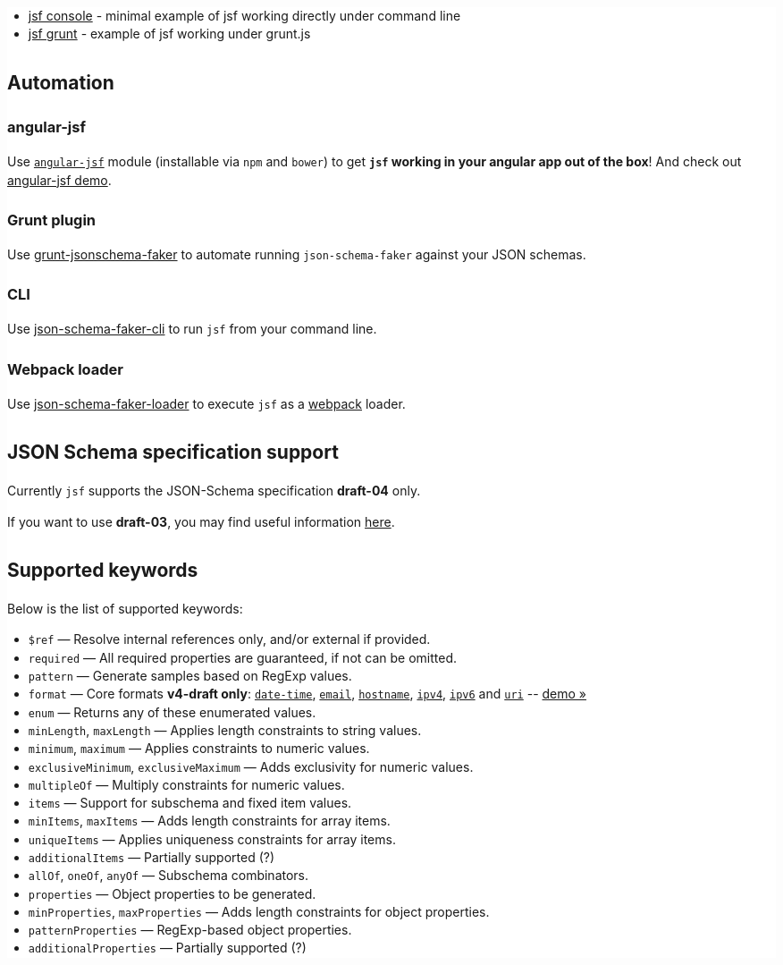  * [jsf console](https://gist.github.com/ducin/9f2364ccde2e9248fbcd) - minimal example of jsf working directly under command line
 * [jsf grunt](https://gist.github.com/ducin/87e0b55bddd1801d3d99) - example of jsf working under grunt.js

## Automation

### angular-jsf

Use [`angular-jsf`](https://github.com/json-schema-faker/angular-jsf) module (installable via `npm` and `bower`) to get **`jsf` working in your angular app out of the box**! And check out [angular-jsf demo](http://angular-jsf.js.org/).

### Grunt plugin

Use [grunt-jsonschema-faker](https://github.com/json-schema-faker/grunt-jsonschema-faker)
to automate running `json-schema-faker` against your JSON schemas.

### CLI

Use [json-schema-faker-cli](https://github.com/oprogramador/json-schema-faker-cli)
to run `jsf` from your command line.

### Webpack loader

Use [json-schema-faker-loader](https://github.com/jeffcatania/json-schema-faker-loader)
to execute `jsf` as a [webpack](https://webpack.github.io/) loader.

## JSON Schema specification support

Currently `jsf` supports the JSON-Schema specification **draft-04** only.

If you want to use **draft-03**, you may find useful information [here](https://github.com/json-schema-faker/json-schema-faker/issues/66).

## Supported keywords

Below is the list of supported keywords:

- `$ref` &mdash; Resolve internal references only, and/or external if provided.
- `required` &mdash; All required properties are guaranteed, if not can be omitted.
- `pattern` &mdash; Generate samples based on RegExp values.
- `format` &mdash; Core formats **v4-draft only**:
  [`date-time`](http://json-schema.org/draft-04/json-schema-validation.html#anchor108),
  [`email`](http://json-schema.org/draft-04/json-schema-validation.html#anchor111),
  [`hostname`](http://json-schema.org/draft-04/json-schema-validation.html#anchor114),
  [`ipv4`](http://json-schema.org/draft-04/json-schema-validation.html#anchor117),
  [`ipv6`](http://json-schema.org/draft-04/json-schema-validation.html#anchor120)
  and [`uri`](http://json-schema.org/draft-04/json-schema-validation.html#anchor123)
    -- [demo »](http://json-schema-faker.js.org/#gist/f58db80cbf52c12c623166090240d964)
- `enum` &mdash; Returns any of these enumerated values.
- `minLength`, `maxLength` &mdash; Applies length constraints to string values.
- `minimum`, `maximum` &mdash; Applies constraints to numeric values.
- `exclusiveMinimum`, `exclusiveMaximum` &mdash; Adds exclusivity for numeric values.
- `multipleOf` &mdash; Multiply constraints for numeric values.
- `items` &mdash; Support for subschema and fixed item values.
- `minItems`, `maxItems` &mdash; Adds length constraints for array items.
- `uniqueItems` &mdash; Applies uniqueness constraints for array items.
- `additionalItems` &mdash; Partially supported (?)
- `allOf`, `oneOf`, `anyOf` &mdash; Subschema combinators.
- `properties` &mdash; Object properties to be generated.
- `minProperties`, `maxProperties` &mdash; Adds length constraints for object properties.
- `patternProperties` &mdash; RegExp-based object properties.
- `additionalProperties` &mdash; Partially supported (?)